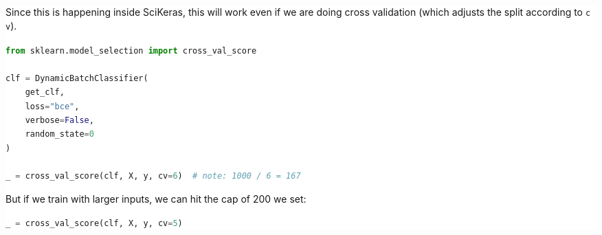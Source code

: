 ```python
```

Since this is happening inside SciKeras, this will work even if we are doing cross validation (which adjusts the split according to `cv`).

```python
from sklearn.model_selection import cross_val_score

clf = DynamicBatchClassifier(
    get_clf,
    loss="bce",
    verbose=False,
    random_state=0
)

_ = cross_val_score(clf, X, y, cv=6)  # note: 1000 / 6 = 167
```

But if we train with larger inputs, we can hit the cap of 200 we set:

```python
_ = cross_val_score(clf, X, y, cv=5)
```
